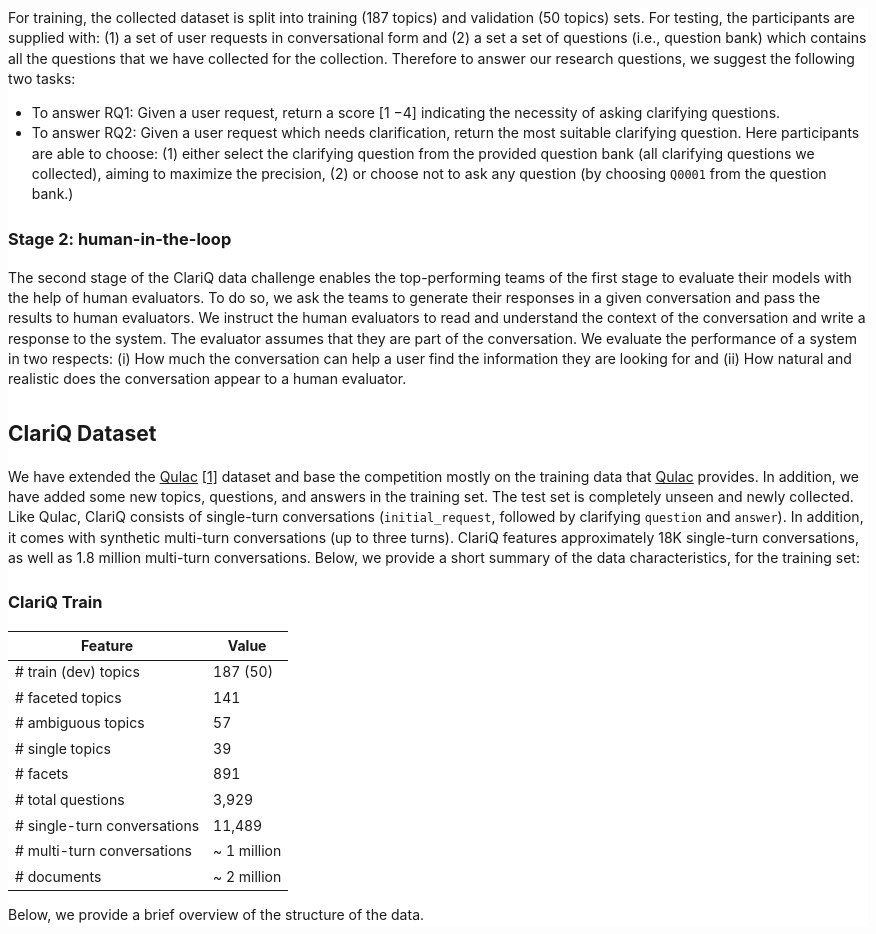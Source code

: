 For training, the collected dataset is split into training (187 topics) and validation
(50 topics) sets. For testing, the participants are supplied with: (1) a set of user
requests in conversational form and (2) a set a set of questions (i.e., question
bank) which contains all the questions that we have collected for the collection.
Therefore to answer our research questions, we suggest the following
two tasks:

* To answer RQ1: Given a user request, return a score [1 −4] indicating the
necessity of asking clarifying questions. 
* To answer RQ2: Given a user request which needs clarification, return the
most suitable clarifying question. Here participants are able to choose: (1)
either select the clarifying question from the provided question bank (all
clarifying questions we collected), aiming to maximize the precision, (2) or
choose not to ask any question (by choosing `Q0001` from the question bank.)

### Stage 2: human-in-the-loop
The second stage of the ClariQ data challenge enables the top-performing teams of the first stage to evaluate their models with the help of human evaluators. To do so, we ask the teams to generate their responses in a given conversation and pass the results to human evaluators. We instruct the human evaluators to read and understand the context of the conversation and write a response to the system. The evaluator assumes that they are part of the conversation. We evaluate the performance of a system in two respects: (i) How much the conversation can help a user find the information they are looking for and (ii) How natural and realistic does the conversation appear to a human evaluator. 


## ClariQ Dataset
We have extended the [Qulac](https://github.com/aliannejadi/qulac) [[1]](#ref1) dataset and base the competition mostly
 on the training data that [Qulac](https://github.com/aliannejadi/qulac) provides. 
 In addition, we have added some new topics, questions, and answers in the training set. 
 The test set is completely unseen and newly collected. 
 Like Qulac, ClariQ consists of single-turn conversations (`initial_request`, followed by clarifying `question` and `answer`).
 In addition, it comes with synthetic multi-turn conversations (up to three turns). ClariQ features approximately 18K single-turn conversations, as well as 1.8 million multi-turn conversations. 
Below, we provide a short summary of the data characteristics, for the training set:

### ClariQ Train
Feature  			| Value
--------------------------------| -----
\# train (dev) topics		| 187 (50)
\# faceted topics 		| 141
\# ambiguous topics 		| 57
\# single topics		| 39
\# facets 			| 891
\# total questions              | 3,929
\# single-turn conversations    | 11,489
\# multi-turn conversations     | ~ 1 million 
\# documents                    | ~ 2 million

Below, we provide a brief overview of the structure of the data.
